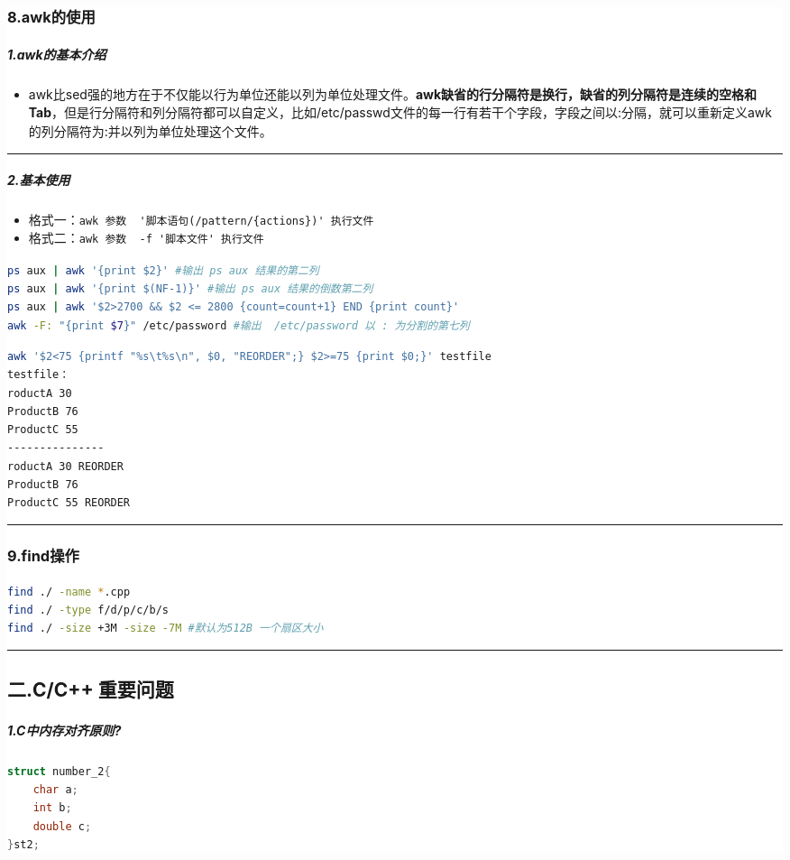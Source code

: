 
### 8.awk的使用

##### 1.awk的基本介绍

+ awk比sed强的地方在于不仅能以行为单位还能以列为单位处理文件。**awk缺省的行分隔符是换行，缺省的列分隔符是连续的空格和Tab**，但是行分隔符和列分隔符都可以自定义，比如/etc/passwd文件的每一行有若干个字段，字段之间以:分隔，就可以重新定义awk的列分隔符为:并以列为单位处理这个文件。

---

##### 2.基本使用

+ 格式一：`awk 参数  '脚本语句(/pattern/{actions})' 执行文件`
+ 格式二：`awk 参数  -f '脚本文件' 执行文件`

```bash
ps aux | awk '{print $2}' #输出 ps aux 结果的第二列
ps aux | awk '{print $(NF-1)}' #输出 ps aux 结果的倒数第二列
ps aux | awk '$2>2700 && $2 <= 2800 {count=count+1} END {print count}'
awk -F: "{print $7}" /etc/password #输出  /etc/password 以 : 为分割的第七列
```

```bash
awk '$2<75 {printf "%s\t%s\n", $0, "REORDER";} $2>=75 {print $0;}' testfile
testfile：
roductA 30 
ProductB 76
ProductC 55 
---------------
roductA 30 REORDER
ProductB 76
ProductC 55 REORDER
```

----

### 9.find操作

```bash
find ./ -name *.cpp
find ./ -type f/d/p/c/b/s
find ./ -size +3M -size -7M #默认为512B 一个扇区大小
```

---

## 二.C/C++ 重要问题

##### 1.C中内存对齐原则?

```c++
struct number_2{
    char a;
    int b;
    double c;
}st2;
```
